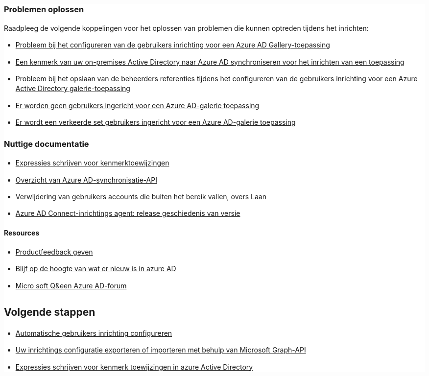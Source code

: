 ### <a name="troubleshoot"></a>Problemen oplossen

Raadpleeg de volgende koppelingen voor het oplossen van problemen die kunnen optreden tijdens het inrichten:

* [Probleem bij het configureren van de gebruikers inrichting voor een Azure AD Gallery-toepassing](../app-provisioning/application-provisioning-config-problem.md)

* [Een kenmerk van uw on-premises Active Directory naar Azure AD synchroniseren voor het inrichten van een toepassing](../app-provisioning/user-provisioning-sync-attributes-for-mapping.md)

* [Probleem bij het opslaan van de beheerders referenties tijdens het configureren van de gebruikers inrichting voor een Azure Active Directory galerie-toepassing](./user-provisioning.md)

* [Er worden geen gebruikers ingericht voor een Azure AD-galerie toepassing](../app-provisioning/application-provisioning-config-problem-no-users-provisioned.md)

* [Er wordt een verkeerde set gebruikers ingericht voor een Azure AD-galerie toepassing](../manage-apps/add-application-portal-assign-users.md)

### <a name="helpful-documentation"></a>Nuttige documentatie

* [Expressies schrijven voor kenmerktoewijzingen](../app-provisioning/functions-for-customizing-application-data.md)

* [Overzicht van Azure AD-synchronisatie-API](/graph/api/resources/synchronization-overview)

* [Verwijdering van gebruikers accounts die buiten het bereik vallen, overs Laan](skip-out-of-scope-deletions.md)

* [Azure AD Connect-inrichtings agent: release geschiedenis van versie](provisioning-agent-release-version-history.md)

#### <a name="resources"></a>Resources

* [Productfeedback geven](https://feedback.azure.com/forums/169401-azure-active-directory)

* [Blijf op de hoogte van wat er nieuw is in azure AD](https://azure.microsoft.com/updates/?product=active-directory)

* [Micro soft Q&een Azure AD-forum](/answers/topics/azure-active-directory.html)

## <a name="next-steps"></a>Volgende stappen
* [Automatische gebruikers inrichting configureren](../app-provisioning/configure-automatic-user-provisioning-portal.md)

* [Uw inrichtings configuratie exporteren of importeren met behulp van Microsoft Graph-API](../app-provisioning/export-import-provisioning-configuration.md)

* [Expressies schrijven voor kenmerk toewijzingen in azure Active Directory](../app-provisioning/functions-for-customizing-application-data.md)